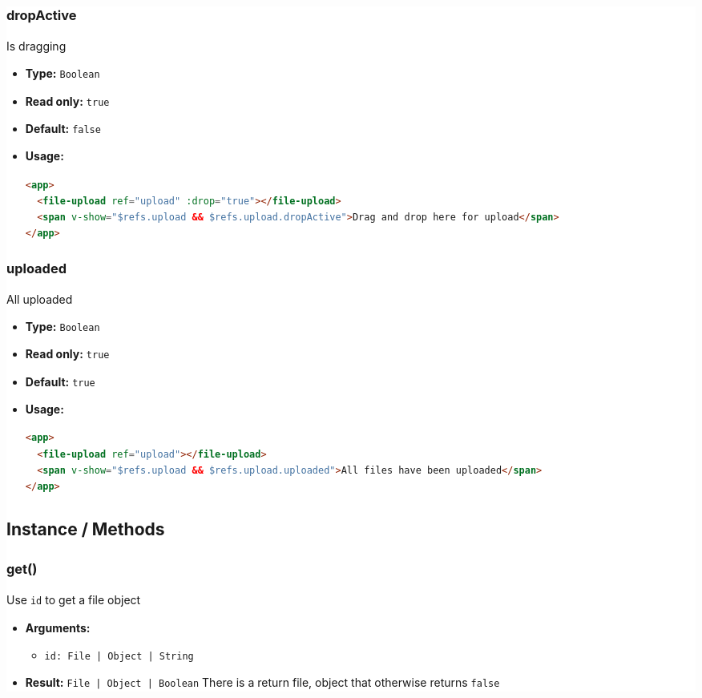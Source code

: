 

### dropActive

Is dragging

* **Type:** `Boolean`

* **Read only:** `true`

* **Default:** `false`

* **Usage:**
  ```html
  <app>
    <file-upload ref="upload" :drop="true"></file-upload>
    <span v-show="$refs.upload && $refs.upload.dropActive">Drag and drop here for upload</span>
  </app>
  ```





### uploaded

All uploaded

* **Type:** `Boolean`

* **Read only:** `true`

* **Default:** `true`

* **Usage:**
  ```html
  <app>
    <file-upload ref="upload"></file-upload>
    <span v-show="$refs.upload && $refs.upload.uploaded">All files have been uploaded</span>
  </app>
  ```





## Instance / Methods



### get()

Use `id` to get a file object

* **Arguments:**

  * `id: File | Object | String`


* **Result:** `File | Object | Boolean` There is a return file, object that otherwise returns `false`

